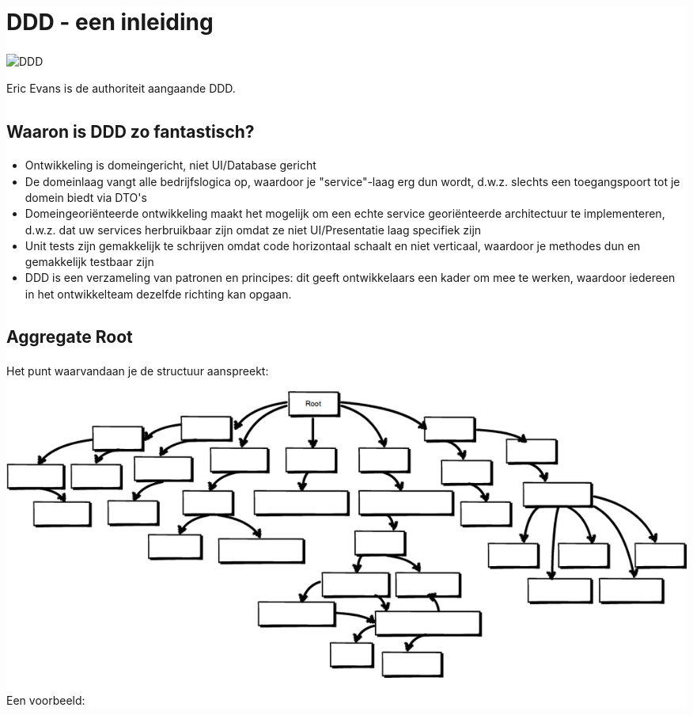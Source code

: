 # DDD - een inleiding

![DDD](./DDDImages/DDD_1.png)

Eric Evans is de authoriteit aangaande DDD.

## Waaron is DDD zo fantastisch?

- Ontwikkeling is domeingericht, niet UI/Database gericht
- De domeinlaag vangt alle bedrijfslogica op, waardoor je "service"-laag erg dun wordt, d.w.z. slechts een toegangspoort tot je domein biedt via DTO's
- Domeingeoriënteerde ontwikkeling maakt het mogelijk om een echte service georiënteerde architectuur te implementeren, d.w.z. dat uw services herbruikbaar zijn omdat ze niet UI/Presentatie laag specifiek zijn 
- Unit tests zijn gemakkelijk te schrijven omdat code horizontaal schaalt en niet verticaal, waardoor je methodes dun en gemakkelijk testbaar zijn
- DDD is een verzameling van patronen en principes: dit geeft ontwikkelaars een kader om mee te werken, waardoor iedereen in het ontwikkelteam dezelfde richting kan opgaan.

## Aggregate Root

Het punt waarvandaan je de structuur aanspreekt:

![Class structure](DDDAggregateRoot.png)

Een voorbeeld:
